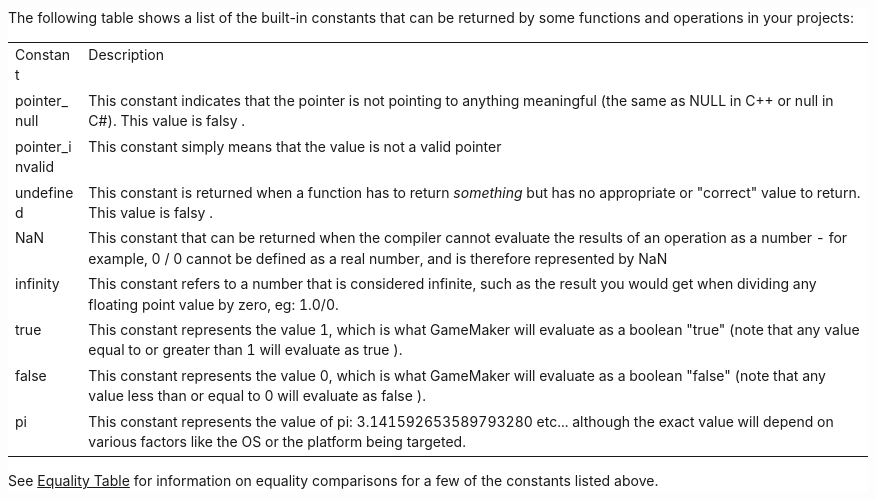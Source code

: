 The following table shows a list of the built-in constants that can be
returned by some functions and operations in your projects:

|                   |                                                                                                                                                                                                               |
|-------------------|---------------------------------------------------------------------------------------------------------------------------------------------------------------------------------------------------------------|
| Constant          | Description                                                                                                                                                                                                   |
|  pointer_null     | This constant indicates that the pointer is not pointing to anything meaningful (the same as NULL in C++ or null in C#). This value is falsy .                                                                |
|  pointer_invalid  | This constant simply means that the value is not a valid pointer                                                                                                                                              |
|  undefined        | This constant is returned when a function has to return *something* but has no appropriate or "correct" value to return. This value is falsy .                                                                |
|  NaN              |  This constant that can be returned when the compiler cannot evaluate the results of an operation as a number - for example, 0 / 0 cannot be defined as a real number, and is therefore represented by NaN    |
|  infinity         |  This constant refers to a number that is considered infinite, such as the result you would get when dividing any floating point value by zero, eg: 1.0/0.                                                    |
|  true             | This constant represents the value 1, which is what GameMaker will evaluate as a boolean "true" (note that any value equal to or greater than 1 will evaluate as true ).                                      |
|  false            | This constant represents the value 0, which is what GameMaker will evaluate as a boolean "false" (note that any value less than or equal to 0 will evaluate as false ).                                       |
|  pi               | This constant represents the value of pi: 3.141592653589793280 etc... although the exact value will depend on various factors like the OS or the platform being targeted.                                     |

See [Equality Table](../../../Additional_Information/Type_Tables#h)
for information on equality comparisons for a few of the constants
listed above.
